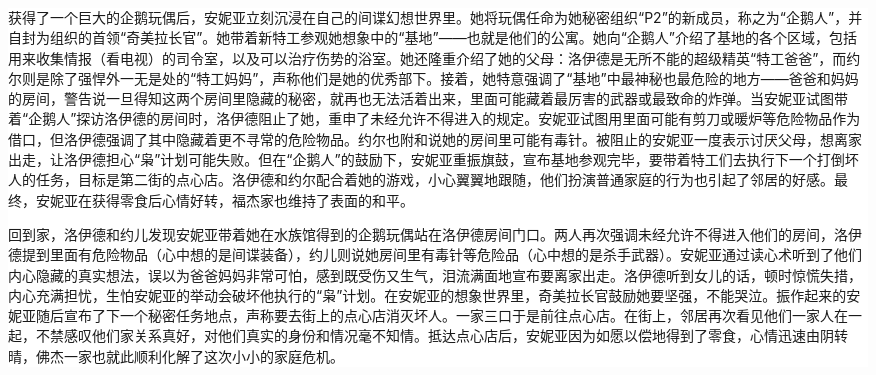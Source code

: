 获得了一个巨大的企鹅玩偶后，安妮亚立刻沉浸在自己的间谍幻想世界里。她将玩偶任命为她秘密组织“P2”的新成员，称之为“企鹅人”，并自封为组织的首领“奇美拉长官”。她带着新特工参观她想象中的“基地”——也就是他们的公寓。她向“企鹅人”介绍了基地的各个区域，包括用来收集情报（看电视）的司令室，以及可以治疗伤势的浴室。她还隆重介绍了她的父母：洛伊德是无所不能的超级精英“特工爸爸”，而约尔则是除了强悍外一无是处的“特工妈妈”，声称他们是她的优秀部下。接着，她特意强调了“基地”中最神秘也最危险的地方——爸爸和妈妈的房间，警告说一旦得知这两个房间里隐藏的秘密，就再也无法活着出来，里面可能藏着最厉害的武器或最致命的炸弹。当安妮亚试图带着“企鹅人”探访洛伊德的房间时，洛伊德阻止了她，重申了未经允许不得进入的规定。安妮亚试图用里面可能有剪刀或暖炉等危险物品作为借口，但洛伊德强调了其中隐藏着更不寻常的危险物品。约尔也附和说她的房间里可能有毒针。被阻止的安妮亚一度表示讨厌父母，想离家出走，让洛伊德担心“枭”计划可能失败。但在“企鹅人”的鼓励下，安妮亚重振旗鼓，宣布基地参观完毕，要带着特工们去执行下一个打倒坏人的任务，目标是第二街的点心店。洛伊德和约尔配合着她的游戏，小心翼翼地跟随，他们扮演普通家庭的行为也引起了邻居的好感。最终，安妮亚在获得零食后心情好转，福杰家也维持了表面的和平。

回到家，洛伊德和约儿发现安妮亚带着她在水族馆得到的企鹅玩偶站在洛伊德房间门口。两人再次强调未经允许不得进入他们的房间，洛伊德提到里面有危险物品（心中想的是间谍装备），约儿则说她房间里有毒针等危险品（心中想的是杀手武器）。安妮亚通过读心术听到了他们内心隐藏的真实想法，误以为爸爸妈妈非常可怕，感到既受伤又生气，泪流满面地宣布要离家出走。洛伊德听到女儿的话，顿时惊慌失措，内心充满担忧，生怕安妮亚的举动会破坏他执行的“枭”计划。在安妮亚的想象世界里，奇美拉长官鼓励她要坚强，不能哭泣。振作起来的安妮亚随后宣布了下一个秘密任务地点，声称要去街上的点心店消灭坏人。一家三口于是前往点心店。在街上，邻居再次看见他们一家人在一起，不禁感叹他们家关系真好，对他们真实的身份和情况毫不知情。抵达点心店后，安妮亚因为如愿以偿地得到了零食，心情迅速由阴转晴，佛杰一家也就此顺利化解了这次小小的家庭危机。